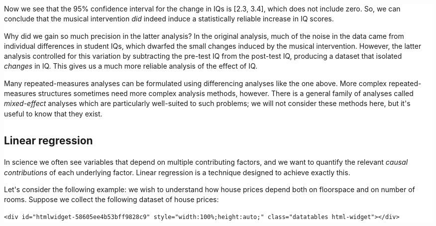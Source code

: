 
Now we see that the 95% confidence interval for the change in IQs is [2.3, 3.4], which does not include zero. So, we can conclude that the musical intervention *did* indeed induce a statistically reliable increase in IQ scores.

Why did we gain so much precision in the latter analysis? In the original analysis, much of the noise in the data came from individual differences in student IQs, which dwarfed the small changes induced by the musical intervention. However, the latter analysis controlled for this variation by subtracting the pre-test IQ from the post-test IQ, producing a dataset that isolated *changes* in IQ. This gives us a much more reliable analysis of the effect of IQ.

Many repeated-measures analyses can be formulated using differencing analyses like the one above. More complex repeated-measures structures sometimes need more complex analysis methods, however. There is a general family of analyses called *mixed-effect* analyses which are particularly well-suited to such problems; we will not consider these methods here, but it's useful to know that they exist.

## Linear regression

In science we often see variables that depend on multiple contributing factors, and we want to quantify the relevant *causal contributions* of each underlying factor. Linear regression is a technique designed to achieve exactly this. 

Let's consider the following example: we wish to understand how house prices depend both on floorspace and on number of rooms. Suppose we collect the following dataset of house prices:


```{=html}
<div id="htmlwidget-58605ee4b53bff9828c9" style="width:100%;height:auto;" class="datatables html-widget"></div>
```